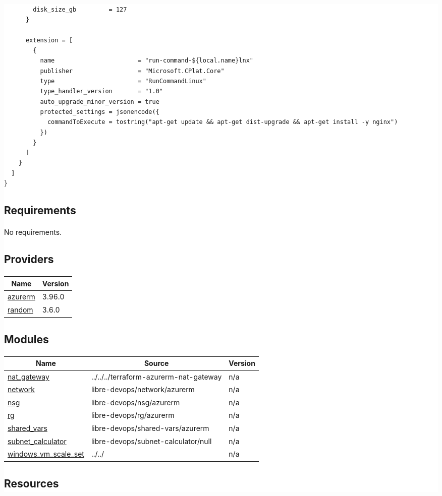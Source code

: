 ```hcl
        disk_size_gb         = 127
      }

      extension = [
        {
          name                       = "run-command-${local.name}lnx"
          publisher                  = "Microsoft.CPlat.Core"
          type                       = "RunCommandLinux"
          type_handler_version       = "1.0"
          auto_upgrade_minor_version = true
          protected_settings = jsonencode({
            commandToExecute = tostring("apt-get update && apt-get dist-upgrade && apt-get install -y nginx")
          })
        }
      ]
    }
  ]
}
```
## Requirements

No requirements.

## Providers

| Name | Version |
|------|---------|
| <a name="provider_azurerm"></a> [azurerm](#provider\_azurerm) | 3.96.0 |
| <a name="provider_random"></a> [random](#provider\_random) | 3.6.0 |

## Modules

| Name | Source | Version |
|------|--------|---------|
| <a name="module_nat_gateway"></a> [nat\_gateway](#module\_nat\_gateway) | ../../../terraform-azurerm-nat-gateway | n/a |
| <a name="module_network"></a> [network](#module\_network) | libre-devops/network/azurerm | n/a |
| <a name="module_nsg"></a> [nsg](#module\_nsg) | libre-devops/nsg/azurerm | n/a |
| <a name="module_rg"></a> [rg](#module\_rg) | libre-devops/rg/azurerm | n/a |
| <a name="module_shared_vars"></a> [shared\_vars](#module\_shared\_vars) | libre-devops/shared-vars/azurerm | n/a |
| <a name="module_subnet_calculator"></a> [subnet\_calculator](#module\_subnet\_calculator) | libre-devops/subnet-calculator/null | n/a |
| <a name="module_windows_vm_scale_set"></a> [windows\_vm\_scale\_set](#module\_windows\_vm\_scale\_set) | ../../ | n/a |

## Resources
